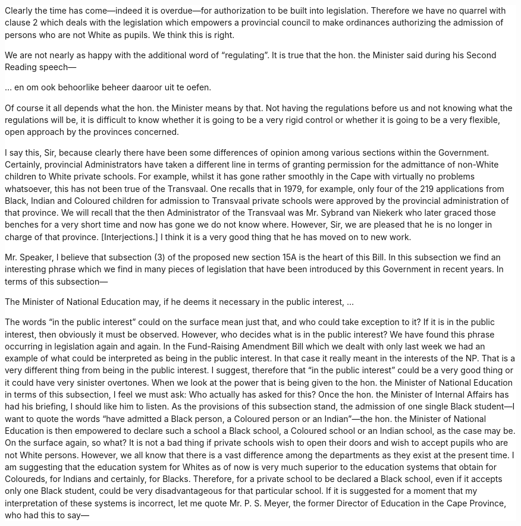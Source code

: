 <p>Clearly the time has come&#x2014;indeed it is overdue&#x2014;for authorization to be built into legislation. Therefore we have no quarrel with clause 2 which deals with the legislation which empowers a provincial council to make ordinances authorizing the admission of persons who are not White as pupils. We think this is right.</p>

<p>We are not nearly as happy with the additional word of &#x201C;regulating&#x201D;. It is true that the hon. the Minister said during his Second Reading speech&#x2014;</p>

<block name="quote">&#x2026; en om ook behoorlike beheer daaroor uit te oefen.</block>

<p>Of course it all depends what the hon. the Minister means by that. Not having the regulations before us and not knowing what the regulations will be, it is difficult to know whether it is going to be a very rigid control or whether it is going to be a very flexible, open approach by the provinces concerned.</p>

<p>I say this, Sir, because clearly there have been some differences of opinion among various sections within the Government. Certainly, provincial Administrators have taken a different line in terms of granting permission for the admittance of non-White children to White private schools. For example, whilst it has gone rather smoothly in the Cape with virtually no problems whatsoever, this has not been true of the Transvaal. One recalls that in 1979, for example, only four of the 219 applications from Black, Indian and Coloured children for admission to Transvaal private schools were approved by the provincial administration of that province. We will recall that the then Administrator of the Transvaal was Mr. Sybrand van Niekerk who later graced those benches for a very short time and now has gone we do not know where. However, Sir, we are pleased that he is no longer in charge of that province. [Interjections.] I think it is a very good thing that he has moved on to new work.</p>

<p>Mr. Speaker, I believe that subsection (3) of the proposed new section 15A is the heart of this Bill. In this subsection we find an interesting phrase which we find in many pieces of legislation that have been introduced by this Government in recent years. In terms of this subsection&#x2014;</p>

<block name="quote"><span class="col_5649-5650" refersTo="page_1343"/>The Minister of National Education may, if he deems it necessary in the public interest, &#x2026;</block>

<p>The words &#x201C;in the public interest&#x201D; could on the surface mean just that, and who could take exception to it? If it is in the public interest, then obviously it must be observed. However, who decides what is in the public interest? We have found this phrase occurring in legislation again and again. In the Fund-Raising Amendment Bill which we dealt with only last week we had an example of what could be interpreted as being in the public interest. In that case it really meant in the interests of the NP. That is a very different thing from being in the public interest. I suggest, therefore that &#x201C;in the public interest&#x201D; could be a very good thing or it could have very sinister overtones. When we look at the power that is being given to the hon. the Minister of National Education in terms of this subsection, I feel we must ask: Who actually has asked for this? Once the hon. the Minister of Internal Affairs has had his briefing, I should like him to listen. As the provisions of this subsection stand, the admission of one single Black student&#x2014;I want to quote the words &#x201C;have admitted a Black person, a Coloured person or an Indian&#x201D;&#x2014;the hon. the Minister of National Education is then empowered to declare such a school a Black school, a Coloured school or an Indian school, as the case may be. On the surface again, so what? It is not a bad thing if private schools wish to open their doors and wish to accept pupils who are not White persons. However, we all know that there is a vast difference among the departments as they exist at the present time. I am suggesting that the education system for Whites as of now is very much superior to the education systems that obtain for Coloureds, for Indians and certainly, for Blacks. Therefore, for a private school to be declared a Black school, even if it accepts only one Black student, could be very disadvantageous for that particular school. If it is suggested for a moment that my interpretation of these systems is incorrect, let me quote Mr. P. S. Meyer, the former Director of Education in the Cape Province, who had this to say&#x2014;</p>
